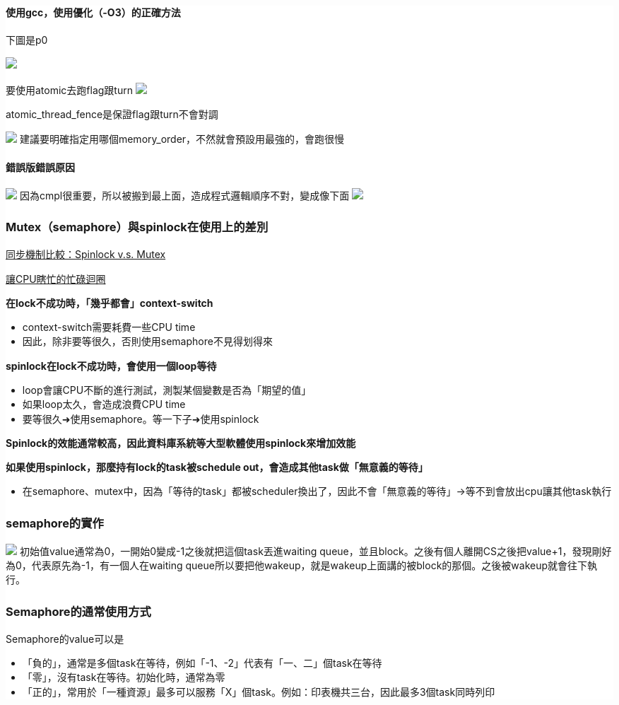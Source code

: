 
#### 使用gcc，使用優化（-O3）的正確方法
下圖是p0

![](https://i.imgur.com/zhVFq3x.png)

要使用atomic去跑flag跟turn
![](https://i.imgur.com/HhXkHlE.png)

atomic_thread_fence是保證flag跟turn不會對調

![](https://i.imgur.com/Y22CYYj.png)
建議要明確指定用哪個memory_order，不然就會預設用最強的，會跑很慢

#### 錯誤版錯誤原因
![](https://i.imgur.com/41Xo0xV.png)
因為cmpl很重要，所以被搬到最上面，造成程式邏輯順序不對，變成像下面
![](https://i.imgur.com/PdA6wP4.png)

### Mutex（semaphore）與spinlock在使用上的差別


[同步機制比較：Spinlock v.s. Mutex](https://blog.hitripod.com/synchronization-mechanism-comparison-spinlock-mutex/)

[讓CPU瞎忙的忙碌迴圈](https://www.ithome.com.tw/voice/72578)



**在lock不成功時，「幾乎都會」context-switch**
- context-switch需要耗費一些CPU time
- 因此，除非要等很久，否則使用semaphore不見得划得來

**spinlock在lock不成功時，會使用一個loop等待**
- loop會讓CPU不斷的進行測試，測製某個變數是否為「期望的值」
- 如果loop太久，會造成浪費CPU time
- 要等很久➜使用semaphore。等一下子➜使用spinlock

**Spinlock的效能通常較高，因此資料庫系統等大型軟體使用spinlock來增加效能**

**如果使用spinlock，那麼持有lock的task被schedule out，會造成其他task做「無意義的等待」**
- 在semaphore、mutex中，因為「等待的task」都被scheduler換出了，因此不會「無意義的等待」->等不到會放出cpu讓其他task執行

### semaphore的實作
![](https://i.imgur.com/CfrL5g5.png)
初始值value通常為0，一開始0變成-1之後就把這個task丟進waiting queue，並且block。之後有個人離開CS之後把value+1，發現剛好為0，代表原先為-1，有一個人在waiting queue所以要把他wakeup，就是wakeup上面講的被block的那個。之後被wakeup就會往下執行。

### Semaphore的通常使用方式
Semaphore的value可以是
- 「負的」，通常是多個task在等待，例如「-1、-2」代表有「一、二」個task在等待
- 「零」，沒有task在等待。初始化時，通常為零
- 「正的」，常用於「一種資源」最多可以服務「X」個task。例如：印表機共三台，因此最多3個task同時列印
